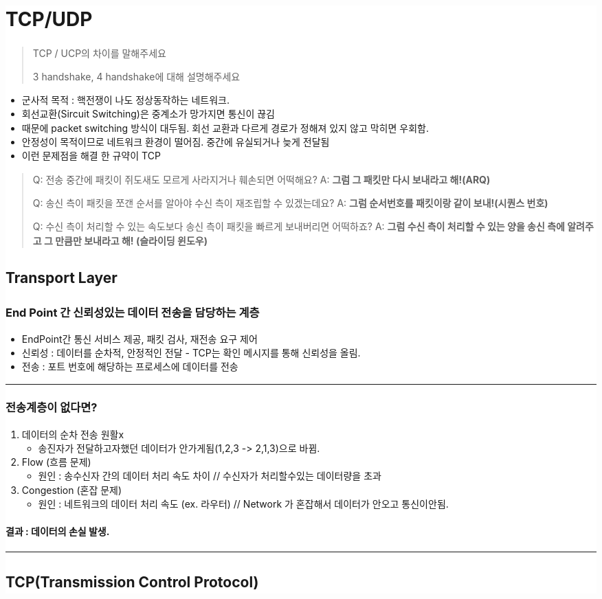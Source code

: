 # TCP/UDP

> TCP / UCP의 차이를 말해주세요
>
> 3 handshake, 4 handshake에 대해 설명해주세요

* 군사적 목적 : 핵전쟁이 나도 정상동작하는 네트워크.
* 회선교환(Sircuit Switching)은 중계소가 망가지면 통신이 끊김
* 때문에 packet switching 방식이 대두됨. 회선 교환과 다르게 경로가 정해져 있지 않고 막히면 우회함.
* 안정성이 목적이므로 네트워크 환경이 떨어짐. 중간에 유실되거나 늦게 전달됨
* 이런 문제점을 해결 한 규약이 TCP

> Q: 전송 중간에 패킷이 쥐도새도 모르게 사라지거나 훼손되면 어떡해요?
> A: **그럼 그 패킷만 다시 보내라고 해!(ARQ)**
>
> Q: 송신 측이 패킷을 쪼갠 순서를 알아야 수신 측이 재조립할 수 있겠는데요?
> A: **그럼 순서번호를 패킷이랑 같이 보내!(시퀀스 번호)**
>
> Q: 수신 측이 처리할 수 있는 속도보다 송신 측이 패킷을 빠르게 보내버리면 어떡하죠?
> A: **그럼 수신 측이 처리할 수 있는 양을 송신 측에 알려주고 그 만큼만 보내라고 해! (슬라이딩 윈도우)**

## Transport Layer

### End Point 간 신뢰성있는 데이터 전송을 담당하는 계층

* EndPoint간 통신 서비스 제공, 패킷 검사, 재전송 요구 제어
* 신뢰성 : 데이터를 순차적, 안정적인 전달 - TCP는 확인 메시지를 통해 신뢰성을 올림.
* 전송 : 포트 번호에 해당하는 프로세스에 데이터를 전송



---



### 전송계층이 없다면?

1. 데이터의 순차 전송 원활x
   * 송진자가 전달하고자했던 데이터가 안가게됨(1,2,3 -> 2,1,3)으로 바뀜.
2. Flow (흐름 문제)
   * 원인 : 송수신자 간의 데이터 처리 속도 차이 // 수신자가 처리할수있는 데이터량을 초과
3. Congestion (혼잡 문제)
   * 원인 : 네트워크의 데이터 처리 속도 (ex. 라우터) // Network 가 혼잡해서 데이터가 안오고 통신이안됨.



#### 결과 : 데이터의 손실 발생.



---



## TCP(Transmission Control Protocol)
